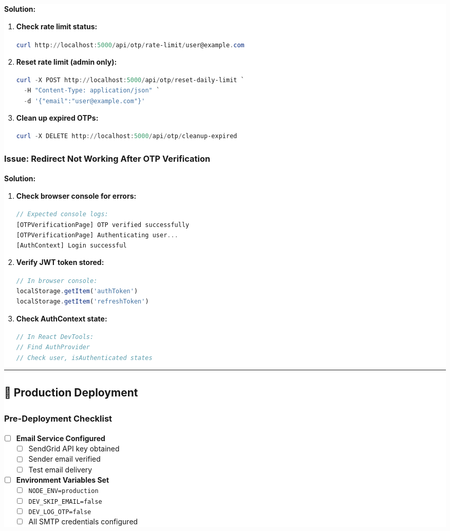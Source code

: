 **Solution:**

1. **Check rate limit status:**
   ```powershell
   curl http://localhost:5000/api/otp/rate-limit/user@example.com
   ```

2. **Reset rate limit (admin only):**
   ```powershell
   curl -X POST http://localhost:5000/api/otp/reset-daily-limit `
     -H "Content-Type: application/json" `
     -d '{"email":"user@example.com"}'
   ```

3. **Clean up expired OTPs:**
   ```powershell
   curl -X DELETE http://localhost:5000/api/otp/cleanup-expired
   ```

### Issue: Redirect Not Working After OTP Verification

**Solution:**

1. **Check browser console for errors:**
   ```javascript
   // Expected console logs:
   [OTPVerificationPage] OTP verified successfully
   [OTPVerificationPage] Authenticating user...
   [AuthContext] Login successful
   ```

2. **Verify JWT token stored:**
   ```javascript
   // In browser console:
   localStorage.getItem('authToken')
   localStorage.getItem('refreshToken')
   ```

3. **Check AuthContext state:**
   ```javascript
   // In React DevTools:
   // Find AuthProvider
   // Check user, isAuthenticated states
   ```

---

## 🚀 Production Deployment

### Pre-Deployment Checklist

- [ ] **Email Service Configured**
  - [ ] SendGrid API key obtained
  - [ ] Sender email verified
  - [ ] Test email delivery

- [ ] **Environment Variables Set**
  - [ ] `NODE_ENV=production`
  - [ ] `DEV_SKIP_EMAIL=false`
  - [ ] `DEV_LOG_OTP=false`
  - [ ] All SMTP credentials configured
